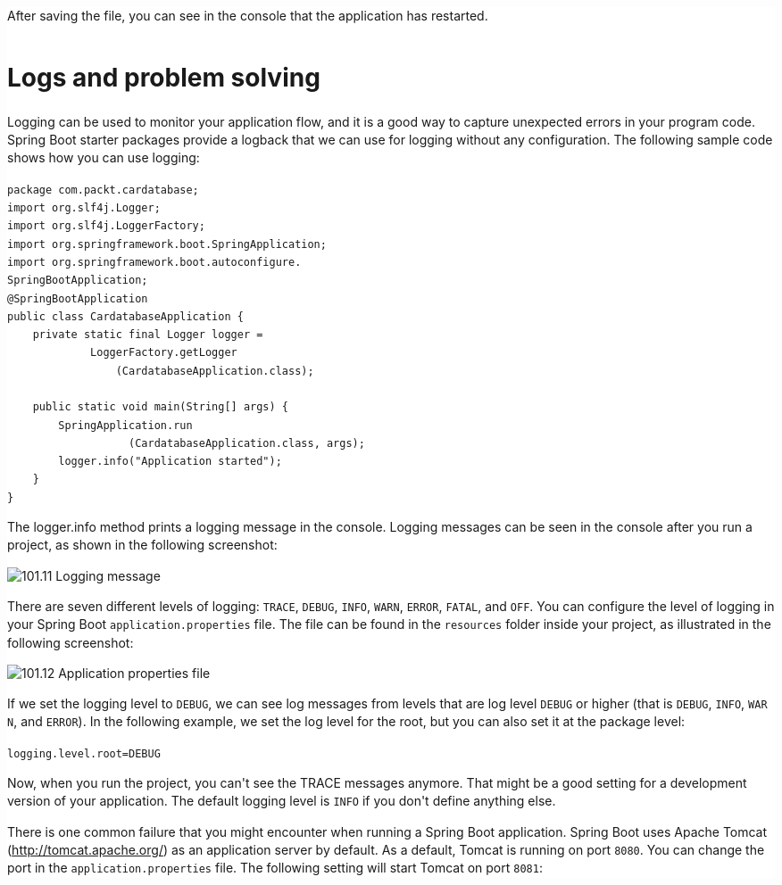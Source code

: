 After saving the file, you can see in the console that the application has restarted.

# Logs and problem solving

Logging can be used to monitor your application flow, and it is a good way to capture unexpected errors in your program code. Spring Boot starter packages provide a logback that we can use for logging without any configuration. The following sample code shows how you can use logging:

```
package com.packt.cardatabase;
import org.slf4j.Logger;
import org.slf4j.LoggerFactory;
import org.springframework.boot.SpringApplication;
import org.springframework.boot.autoconfigure.
SpringBootApplication;
@SpringBootApplication
public class CardatabaseApplication {
    private static final Logger logger = 
             LoggerFactory.getLogger
                 (CardatabaseApplication.class);

    public static void main(String[] args) {
        SpringApplication.run
                   (CardatabaseApplication.class, args);
        logger.info("Application started");
    }
}
```

The logger.info method prints a logging message in the console. Logging messages can be seen in the console after you run a project, as shown in the following screenshot:

![ 101.11 Logging message ](/medium/2204_springboot_react_3e/101.11_logging_message.webp)

There are seven different levels of logging: `TRACE`, `DEBUG`, `INFO`, `WARN`, `ERROR`, `FATAL`, and `OFF`. You can configure the level of logging in your Spring Boot `application.properties` file. The file can be found in the `resources` folder inside your project, as illustrated in the following screenshot:

![ 101.12 Application properties file ](/medium/2204_springboot_react_3e/101.12_application_properties_file.webp)

If we set the logging level to `DEBUG`, we can see log messages from levels that are log level `DEBUG` or higher (that is `DEBUG`, `INFO`, `WARN`, and `ERROR`). In the following example, we set the log level for the root, but you can also set it at the package level:

```
logging.level.root=DEBUG
```

Now, when you run the project, you can't see the TRACE messages anymore. That might be a good setting for a development version of your application. The default logging level is `INFO` if you don't define anything else.

There is one common failure that you might encounter when running a Spring Boot application. Spring Boot uses Apache Tomcat (http://tomcat.apache.org/) as an application server by default. As a default, Tomcat is running on port `8080`. You can change the port in the `application.properties` file. The following setting will start Tomcat on port `8081`:
